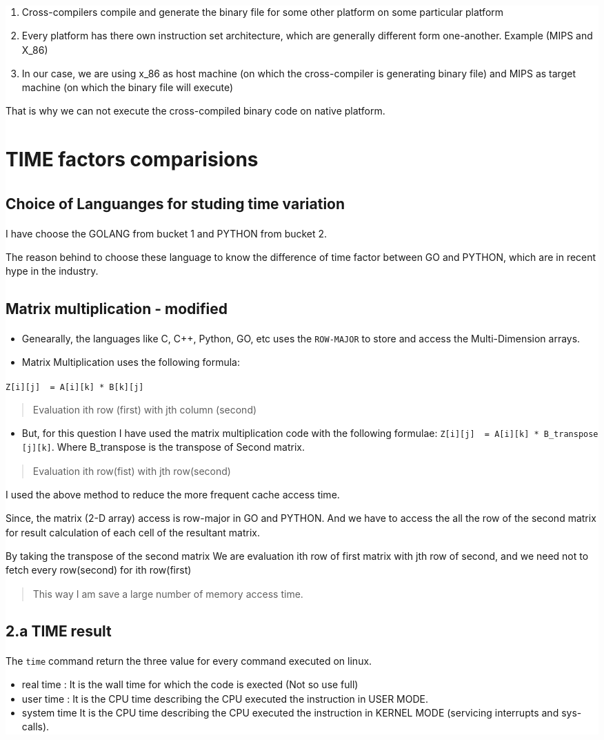 1. Cross-compilers compile and generate the binary file for some other platform on some particular platform

2. Every platform has there own instruction set architecture, which are generally different form one-another. Example (MIPS and X_86)

3. In our case, we are using x_86 as host machine (on which the cross-compiler is generating binary file) and MIPS as target machine (on which the binary file will execute)

That is why we can not execute the cross-compiled binary code on native platform.

# TIME factors comparisions
## Choice of Languanges for studing time variation

I have choose the GOLANG from bucket 1 and PYTHON from bucket 2. 

The reason behind to choose these language to know the difference of time factor between GO and PYTHON, which are in recent hype in the industry.


## Matrix multiplication - modified

- Genearally, the languages like C, C++, Python, GO, etc uses the   `ROW-MAJOR` to store and access the Multi-Dimension arrays.

- Matrix Multiplication uses the following formula:

`Z[i][j]  = A[i][k] * B[k][j]`
> Evaluation ith row (first) with jth column (second)

- But, for this question I have used the matrix multiplication code with the following formulae:
`Z[i][j]  = A[i][k] * B_transpose[j][k]`.
Where B_transpose is the transpose of Second matrix.
> Evaluation ith row(fist) with jth row(second)

I used the above method to reduce the more frequent cache access time.

Since, the matrix (2-D array) access is row-major in GO and PYTHON. And we have to access the all the row of the second matrix for result calculation of each cell of the resultant matrix.

By taking the transpose of the second matrix 
We are evaluation ith row of first matrix with jth row of second, and we need not to fetch every row(second) for ith row(first)

> This way I am save a large number of memory access time.

## 2.a TIME result
The `time` command return the three value for every command executed on linux.

- real time : It is the wall time for which the code is exected (Not so use full)
- user time : It is the CPU time describing the CPU executed the instruction in USER MODE.
- system time It is the CPU time describing the CPU executed the instruction in KERNEL MODE (servicing interrupts and sys-calls).

